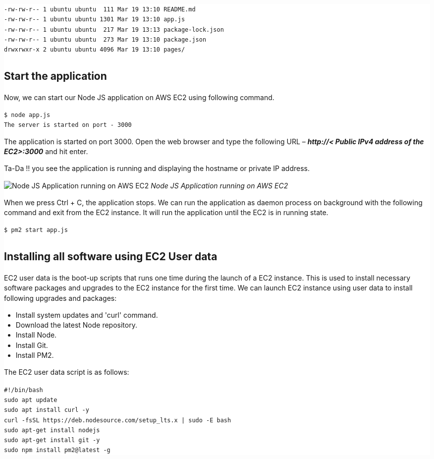 ```
-rw-rw-r-- 1 ubuntu ubuntu  111 Mar 19 13:10 README.md
-rw-rw-r-- 1 ubuntu ubuntu 1301 Mar 19 13:10 app.js
-rw-rw-r-- 1 ubuntu ubuntu  217 Mar 19 13:13 package-lock.json
-rw-rw-r-- 1 ubuntu ubuntu  273 Mar 19 13:10 package.json
drwxrwxr-x 2 ubuntu ubuntu 4096 Mar 19 13:10 pages/
```

## Start the application

Now, we can start our Node JS application on AWS EC2 using following command.

```
$ node app.js
The server is started on port - 3000
```

The application is started on port 3000. Open the web browser and type the following URL – _**http://< Public IPv4 address of the EC2>:3000**_ and hit enter.

Ta-Da !! you see the application is running and displaying the hostname or private IP address.

![Node JS Application running on AWS EC2](/blog_images/nodejs-aws-cloud-images/image20.jpg)
_Node JS Application running on AWS EC2_

When we press Ctrl + C, the application stops. We can run the application as daemon process on background with the following command and exit from the EC2 instance. It will run the application until the EC2 is in running state.

```
$ pm2 start app.js
```

## Installing all software using EC2 User data

EC2 user data is the boot-up scripts that runs one time during the launch of a EC2 instance. This is used to install necessary software packages and upgrades to the EC2 instance for the first time. We can launch EC2 instance using user data to install following upgrades and packages:

-   Install system updates and 'curl' command.
-   Download the latest Node repository.
-   Install Node.
-   Install Git.
-   Install PM2.

The EC2 user data script is as follows:

```
#!/bin/bash
sudo apt update
sudo apt install curl -y
curl -fsSL https://deb.nodesource.com/setup_lts.x | sudo -E bash
sudo apt-get install nodejs
sudo apt-get install git -y
sudo npm install pm2@latest -g
```
